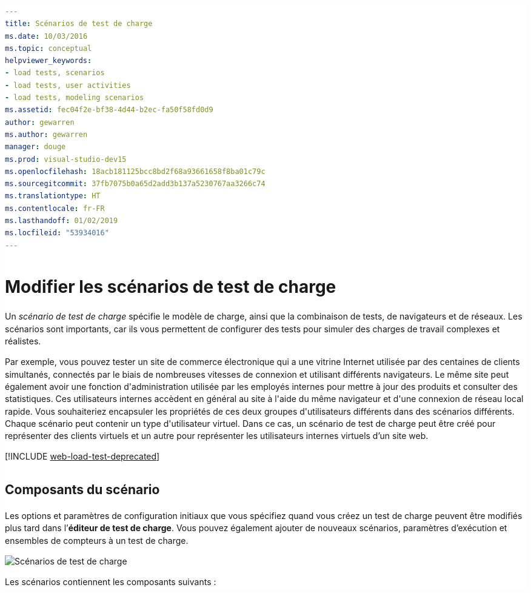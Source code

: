 ```yaml
---
title: Scénarios de test de charge
ms.date: 10/03/2016
ms.topic: conceptual
helpviewer_keywords:
- load tests, scenarios
- load tests, user activities
- load tests, modeling scenarios
ms.assetid: fec04f2e-bf38-4d44-b2ec-fa50f58fd0d9
author: gewarren
ms.author: gewarren
manager: douge
ms.prod: visual-studio-dev15
ms.openlocfilehash: 18acb181125bcc8bd2f68a93661658f8ba01c79c
ms.sourcegitcommit: 37fb7075b0a65d2add3b137a5230767aa3266c74
ms.translationtype: HT
ms.contentlocale: fr-FR
ms.lasthandoff: 01/02/2019
ms.locfileid: "53934016"
---
```

# <a name="edit-load-test-scenarios"></a>Modifier les scénarios de test de charge

Un *scénario de test de charge* spécifie le modèle de charge, ainsi que la combinaison de tests, de navigateurs et de réseaux. Les scénarios sont importants, car ils vous permettent de configurer des tests pour simuler des charges de travail complexes et réalistes.

Par exemple, vous pouvez tester un site de commerce électronique qui a une vitrine Internet utilisée par des centaines de clients simultanés, connectés par le biais de nombreuses vitesses de connexion et utilisant différents navigateurs. Le même site peut également avoir une fonction d'administration utilisée par les employés internes pour mettre à jour des produits et consulter des statistiques. Ces utilisateurs internes accèdent en général au site à l'aide du même navigateur et d'une connexion de réseau local rapide. Vous souhaiteriez encapsuler les propriétés de ces deux groupes d'utilisateurs différents dans des scénarios différents. Chaque scénario peut contenir un type d'utilisateur virtuel. Dans ce cas, un scénario de test de charge peut être créé pour représenter des clients virtuels et un autre pour représenter les utilisateurs internes virtuels d’un site web.

[!INCLUDE [web-load-test-deprecated](includes/web-load-test-deprecated.md)]

## <a name="scenario-components"></a>Composants du scénario

Les options et paramètres de configuration initiaux que vous spécifiez quand vous créez un test de charge peuvent être modifiés plus tard dans l’**éditeur de test de charge**. Vous pouvez également ajouter de nouveaux scénarios, paramètres d’exécution et ensembles de compteurs à un test de charge.

![Scénarios de test de charge](../test/media/loadtesteditinscenarios.png)

Les scénarios contiennent les composants suivants :
